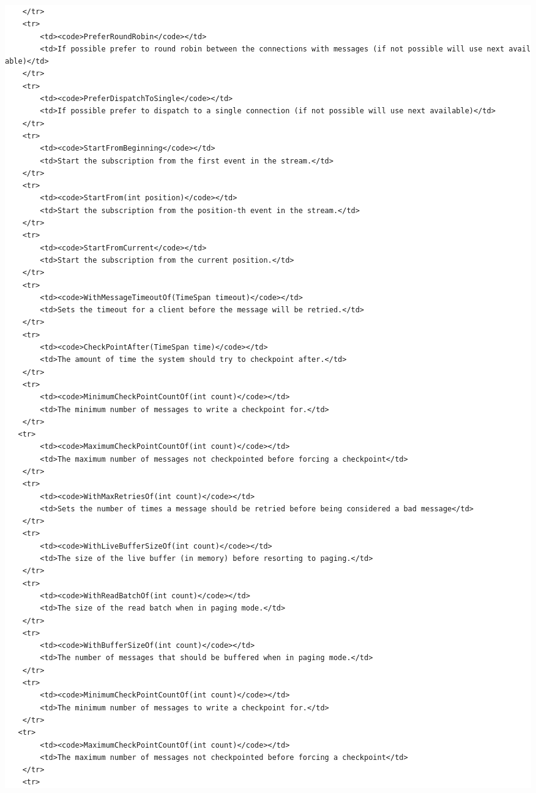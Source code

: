         </tr>
        <tr>
            <td><code>PreferRoundRobin</code></td>
            <td>If possible prefer to round robin between the connections with messages (if not possible will use next available)</td>
        </tr>
        <tr>
            <td><code>PreferDispatchToSingle</code></td>
            <td>If possible prefer to dispatch to a single connection (if not possible will use next available)</td>
        </tr>
        <tr>
            <td><code>StartFromBeginning</code></td>
            <td>Start the subscription from the first event in the stream.</td>
        </tr>
        <tr>
            <td><code>StartFrom(int position)</code></td>
            <td>Start the subscription from the position-th event in the stream.</td>
        </tr>
        <tr>
            <td><code>StartFromCurrent</code></td>
            <td>Start the subscription from the current position.</td>
        </tr>
        <tr>
            <td><code>WithMessageTimeoutOf(TimeSpan timeout)</code></td>
            <td>Sets the timeout for a client before the message will be retried.</td>
        </tr>
        <tr>
            <td><code>CheckPointAfter(TimeSpan time)</code></td>
            <td>The amount of time the system should try to checkpoint after.</td>
        </tr>
        <tr>
            <td><code>MinimumCheckPointCountOf(int count)</code></td>
            <td>The minimum number of messages to write a checkpoint for.</td>
        </tr>
       <tr>
            <td><code>MaximumCheckPointCountOf(int count)</code></td>
            <td>The maximum number of messages not checkpointed before forcing a checkpoint</td>
        </tr>
        <tr>
            <td><code>WithMaxRetriesOf(int count)</code></td>
            <td>Sets the number of times a message should be retried before being considered a bad message</td>
        </tr>
        <tr>
            <td><code>WithLiveBufferSizeOf(int count)</code></td>
            <td>The size of the live buffer (in memory) before resorting to paging.</td>
        </tr>
        <tr>
            <td><code>WithReadBatchOf(int count)</code></td>
            <td>The size of the read batch when in paging mode.</td>
        </tr>
        <tr>
            <td><code>WithBufferSizeOf(int count)</code></td>
            <td>The number of messages that should be buffered when in paging mode.</td>
        </tr>
        <tr>
            <td><code>MinimumCheckPointCountOf(int count)</code></td>
            <td>The minimum number of messages to write a checkpoint for.</td>
        </tr>
       <tr>
            <td><code>MaximumCheckPointCountOf(int count)</code></td>
            <td>The maximum number of messages not checkpointed before forcing a checkpoint</td>
        </tr>
        <tr>